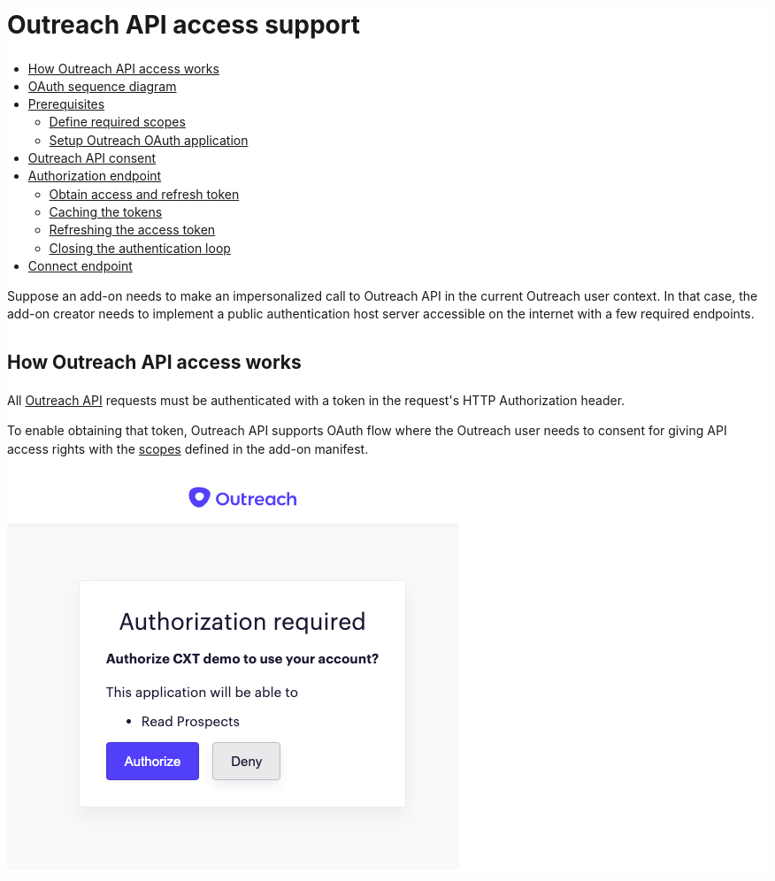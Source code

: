 

# Outreach API access support

- [How Outreach API access works](#how-outreach-api-access-works)
- [OAuth sequence diagram](#oauth-sequence-diagram)
- [Prerequisites](#prerequisites)
  - [Define required scopes](#define-required-scopes)
  - [Setup Outreach OAuth application](#setup-outreach-oauth-application)
- [Outreach API consent](#outreach-api-consent)
- [Authorization endpoint](#authorization-endpoint)
  - [Obtain access and refresh token](#obtain-access-and-refresh-token)
  - [Caching the tokens](#caching-the-tokens)
  - [Refreshing the access token](#refreshing-the-access-token)
  - [Closing the authentication loop](#closing-the-authentication-loop)
- [Connect endpoint](#connect-endpoint)

Suppose an add-on needs to make an impersonalized call to Outreach API in the current Outreach user context. In that
case, the add-on creator needs to implement a public authentication host server accessible on the internet with a few
required endpoints.

## How Outreach API access works

All [Outreach API](https://api.outreach.io/api/v2/docs#authentication) requests must be authenticated with a token in
the request's HTTP Authorization header.

To enable obtaining that token, Outreach API supports OAuth flow where the Outreach user needs to consent for giving API
access rights with the [scopes](scopes.md) defined in the add-on manifest.

![API consent screen](assets/api-consent.png)
